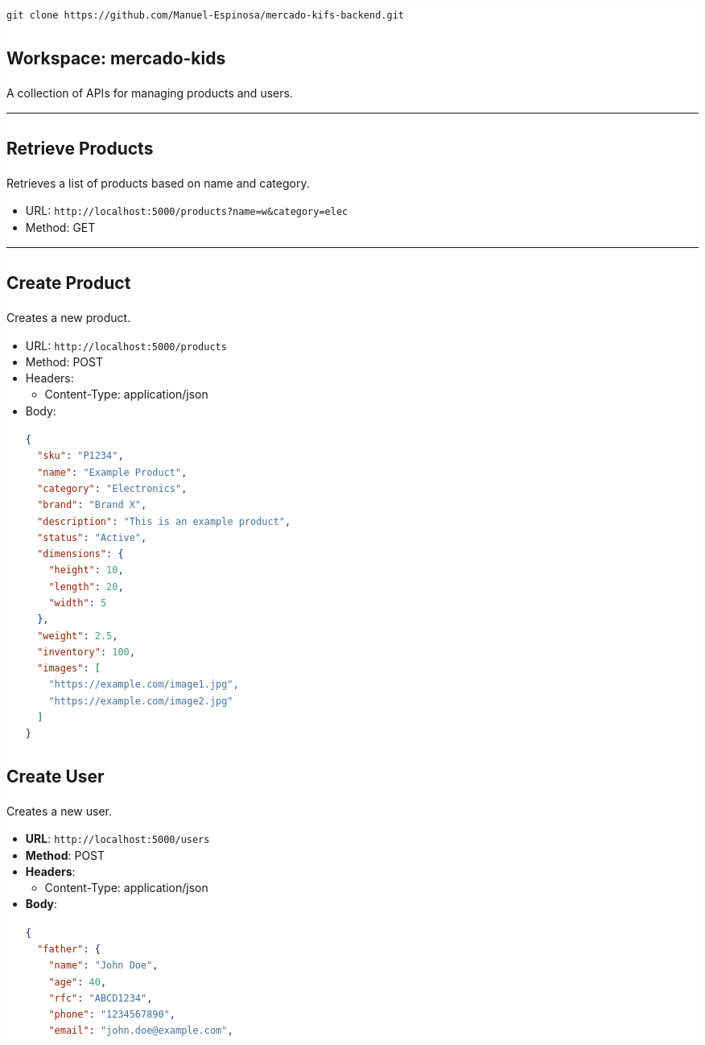 ```git clone https://github.com/Manuel-Espinosa/mercado-kifs-backend.git```

## Workspace: mercado-kids

A collection of APIs for managing products and users.

---

## Retrieve Products

Retrieves a list of products based on name and category.

- URL: `http://localhost:5000/products?name=w&category=elec`
- Method: GET

---

## Create Product

Creates a new product.

- URL: `http://localhost:5000/products`
- Method: POST
- Headers:
  - Content-Type: application/json
- Body:
  ```json
  {
    "sku": "P1234",
    "name": "Example Product",
    "category": "Electronics",
    "brand": "Brand X",
    "description": "This is an example product",
    "status": "Active",
    "dimensions": {
      "height": 10,
      "length": 20,
      "width": 5
    },
    "weight": 2.5,
    "inventory": 100,
    "images": [
      "https://example.com/image1.jpg",
      "https://example.com/image2.jpg"
    ]
  }

## Create User

Creates a new user.

- **URL**: `http://localhost:5000/users`
- **Method**: POST
- **Headers**:
  - Content-Type: application/json
- **Body**:
  ```json
  {
    "father": {
      "name": "John Doe",
      "age": 40,
      "rfc": "ABCD1234",
      "phone": "1234567890",
      "email": "john.doe@example.com",
```